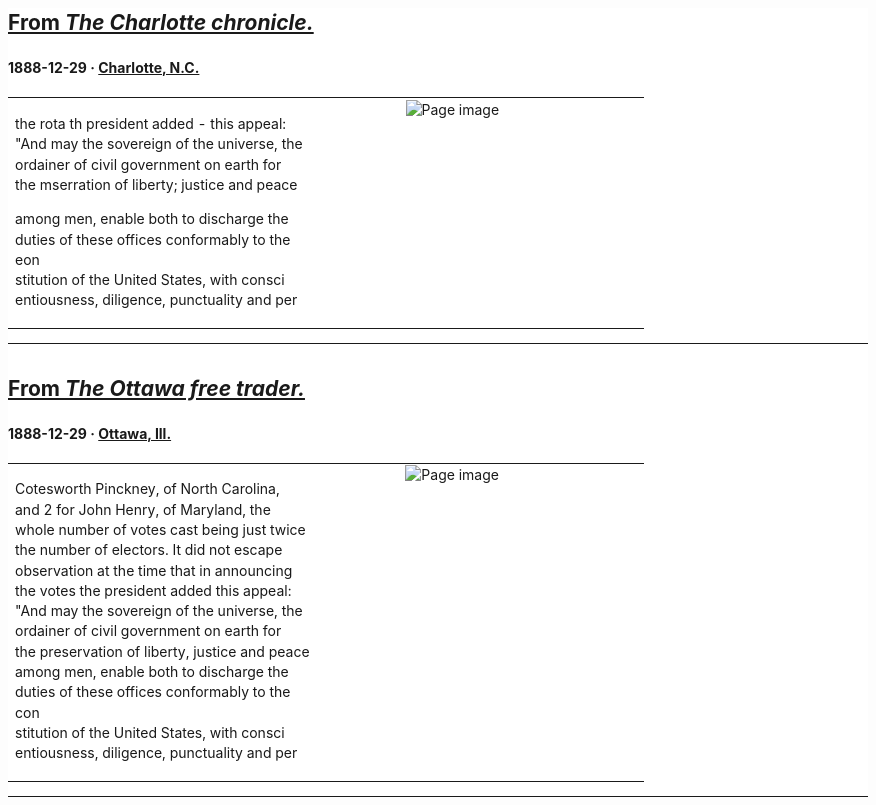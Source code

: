 
## [From _The Charlotte chronicle._](https://newspapers.digitalnc.org/lccn/sn97058180/1888-12-29/ed-1/seq-2/)

#### 1888-12-29 &middot; [Charlotte, N.C.](http://dbpedia.org/resource/Charlotte%2C_North_Carolina)

<table style="width: 100%;"><tr><td style="width: 50%">

  
  
the rota th president added - this appeal:  
&quot;And may the sovereign of the universe, the  
ordainer of civil government on earth for  
the mserration of liberty; justice and peace  
  
among men, enable both to discharge the  
duties of these offices conformably to the eon­  
stitution of the United States, with consci­  
entiousness, diligence, punctuality and per
</td><td style="width: 50%; max-height: 75%; margin: auto; display: block;">
<img alt="Page image" src="https://newspapers.digitalnc.org/images/iiif/batch_ncu_ChCN141n_ver01%2Fdata%2F1888122901%2F0474.jp2/pct:32.635279730969124,12.608444187391555,11.770100886579028,3.585887796414112/!600,600/0/default.jpg"/>
</td>
</tr></table>

---

## [From _The Ottawa free trader._](https://www.loc.gov/resource/sn84038582/1888-12-29/ed-1/?sp=3)

#### 1888-12-29 &middot; [Ottawa, Ill.](http://dbpedia.org/resource/Ottawa%2C_Illinois)

<table style="width: 100%;"><tr><td style="width: 50%">

  
Cotesworth Pinckney, of North Carolina,  
and 2 for John Henry, of Maryland, the  
whole number of votes cast being just twice  
the number of electors. It did not escape  
observation at the time that in announcing  
the votes the president added this appeal:  
&quot;And may the sovereign of the universe, the  
ordainer of civil government on earth for  
the preservation of liberty, justice and peace  
among men, enable both to discharge the  
duties of these offices conformably to the con­  
stitution of the United States, with consci­  
entiousness, diligence, punctuality and per
</td><td style="width: 50%; max-height: 75%; margin: auto; display: block;">
<img alt="Page image" src="https://tile.loc.gov/image-services/iiif/service:ndnp:iune:batch_iune_cataloging_ver01:data:sn84038582:00212471574:1888122901:0801/pct:19.308414951029384,20.044543429844097,14.551269238456927,6.471898336171885/!600,600/0/default.jpg"/>
</td>
</tr></table>

---